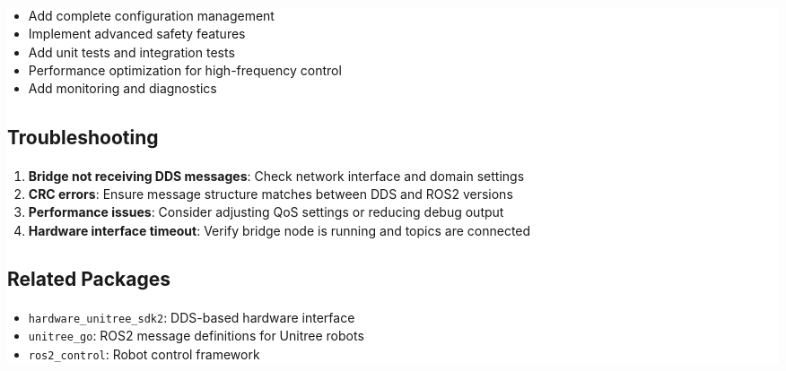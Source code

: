 - Add complete configuration management
- Implement advanced safety features  
- Add unit tests and integration tests
- Performance optimization for high-frequency control
- Add monitoring and diagnostics

## Troubleshooting

1. **Bridge not receiving DDS messages**: Check network interface and domain settings
2. **CRC errors**: Ensure message structure matches between DDS and ROS2 versions  
3. **Performance issues**: Consider adjusting QoS settings or reducing debug output
4. **Hardware interface timeout**: Verify bridge node is running and topics are connected

## Related Packages

- `hardware_unitree_sdk2`: DDS-based hardware interface
- `unitree_go`: ROS2 message definitions for Unitree robots
- `ros2_control`: Robot control framework
